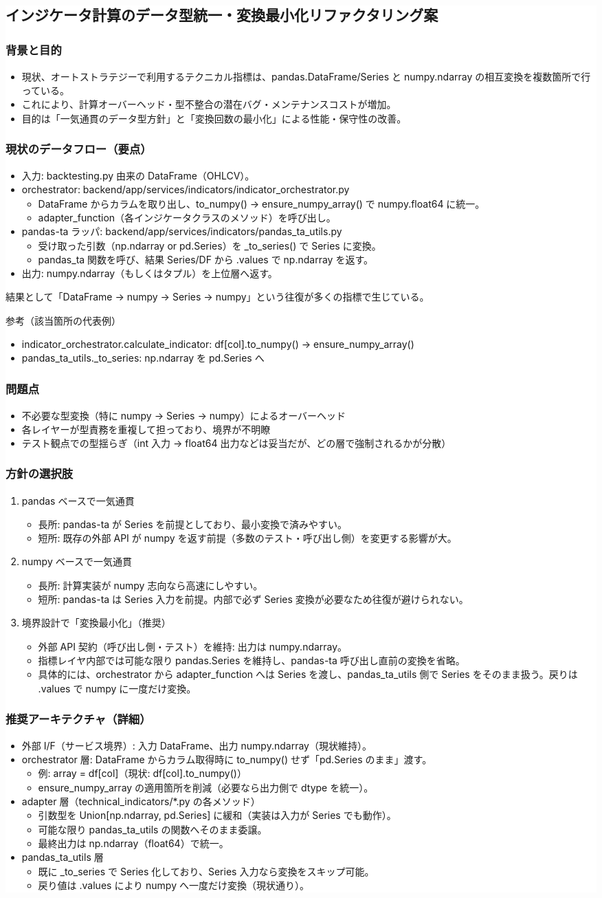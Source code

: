 ## インジケータ計算のデータ型統一・変換最小化リファクタリング案

### 背景と目的
- 現状、オートストラテジーで利用するテクニカル指標は、pandas.DataFrame/Series と numpy.ndarray の相互変換を複数箇所で行っている。
- これにより、計算オーバーヘッド・型不整合の潜在バグ・メンテナンスコストが増加。
- 目的は「一気通貫のデータ型方針」と「変換回数の最小化」による性能・保守性の改善。

### 現状のデータフロー（要点）
- 入力: backtesting.py 由来の DataFrame（OHLCV）。
- orchestrator: backend/app/services/indicators/indicator_orchestrator.py
  - DataFrame からカラムを取り出し、to_numpy() → ensure_numpy_array() で numpy.float64 に統一。
  - adapter_function（各インジケータクラスのメソッド）を呼び出し。
- pandas-ta ラッパ: backend/app/services/indicators/pandas_ta_utils.py
  - 受け取った引数（np.ndarray or pd.Series）を _to_series() で Series に変換。
  - pandas_ta 関数を呼び、結果 Series/DF から .values で np.ndarray を返す。
- 出力: numpy.ndarray（もしくはタプル）を上位層へ返す。

結果として「DataFrame → numpy → Series → numpy」という往復が多くの指標で生じている。

参考（該当箇所の代表例）
- indicator_orchestrator.calculate_indicator: df[col].to_numpy() → ensure_numpy_array()
- pandas_ta_utils._to_series: np.ndarray を pd.Series へ

### 問題点
- 不必要な型変換（特に numpy → Series → numpy）によるオーバーヘッド
- 各レイヤーが型責務を重複して担っており、境界が不明瞭
- テスト観点での型揺らぎ（int 入力 → float64 出力などは妥当だが、どの層で強制されるかが分散）

### 方針の選択肢
1) pandas ベースで一気通貫
   - 長所: pandas-ta が Series を前提としており、最小変換で済みやすい。
   - 短所: 既存の外部 API が numpy を返す前提（多数のテスト・呼び出し側）を変更する影響が大。

2) numpy ベースで一気通貫
   - 長所: 計算実装が numpy 志向なら高速にしやすい。
   - 短所: pandas-ta は Series 入力を前提。内部で必ず Series 変換が必要なため往復が避けられない。

3) 境界設計で「変換最小化」（推奨）
   - 外部 API 契約（呼び出し側・テスト）を維持: 出力は numpy.ndarray。
   - 指標レイヤ内部では可能な限り pandas.Series を維持し、pandas-ta 呼び出し直前の変換を省略。
   - 具体的には、orchestrator から adapter_function へは Series を渡し、pandas_ta_utils 側で Series をそのまま扱う。戻りは .values で numpy に一度だけ変換。

### 推奨アーキテクチャ（詳細）
- 外部 I/F（サービス境界）: 入力 DataFrame、出力 numpy.ndarray（現状維持）。
- orchestrator 層: DataFrame からカラム取得時に to_numpy() せず「pd.Series のまま」渡す。
  - 例: array = df[col]（現状: df[col].to_numpy()）
  - ensure_numpy_array の適用箇所を削減（必要なら出力側で dtype を統一）。
- adapter 層（technical_indicators/*.py の各メソッド）
  - 引数型を Union[np.ndarray, pd.Series] に緩和（実装は入力が Series でも動作）。
  - 可能な限り pandas_ta_utils の関数へそのまま委譲。
  - 最終出力は np.ndarray（float64）で統一。
- pandas_ta_utils 層
  - 既に _to_series で Series 化しており、Series 入力なら変換をスキップ可能。
  - 戻り値は .values により numpy へ一度だけ変換（現状通り）。
